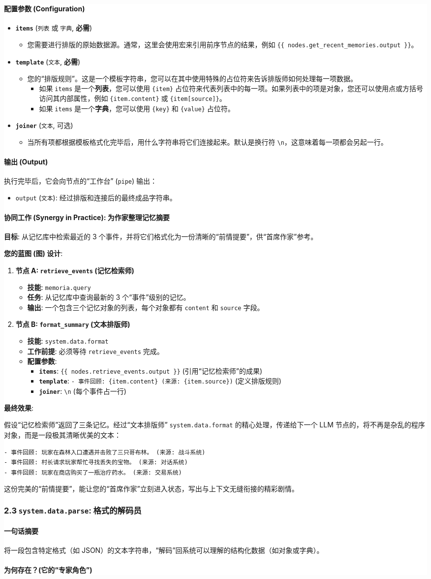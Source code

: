 #### **配置参数 (Configuration)**

*   **`items`** (`列表` 或 `字典`, **必需**)
    *   您需要进行排版的原始数据源。通常，这里会使用宏来引用前序节点的结果，例如 `{{ nodes.get_recent_memories.output }}`。

*   **`template`** (`文本`, **必需**)
    *   您的“排版规则”。这是一个模板字符串，您可以在其中使用特殊的占位符来告诉排版师如何处理每一项数据。
        *   如果 `items` 是一个**列表**，您可以使用 `{item}` 占位符来代表列表中的每一项。如果列表中的项是对象，您还可以使用点或方括号访问其内部属性，例如 `{item.content}` 或 `{item[source]}`。
        *   如果 `items` 是一个**字典**，您可以使用 `{key}` 和 `{value}` 占位符。

*   **`joiner`** (`文本`, 可选)
    *   当所有项都根据模板格式化完毕后，用什么字符串将它们连接起来。默认是换行符 `\n`，这意味着每一项都会另起一行。

#### **输出 (Output)**

执行完毕后，它会向节点的“工作台” (`pipe`) 输出：

*   `output` (`文本`): 经过排版和连接后的最终成品字符串。

#### **协同工作 (Synergy in Practice): 为作家整理记忆摘要**

**目标**: 从记忆库中检索最近的 3 个事件，并将它们格式化为一份清晰的“前情提要”，供“首席作家”参考。

**您的蓝图 (图) 设计**:

1.  **节点 A: `retrieve_events` (记忆检索师)**
    *   **技能**: `memoria.query`
    *   **任务**: 从记忆库中查询最新的 3 个“事件”级别的记忆。
    *   **输出**: 一个包含三个记忆对象的列表，每个对象都有 `content` 和 `source` 字段。

2.  **节点 B: `format_summary` (文本排版师)**
    *   **技能**: `system.data.format`
    *   **工作前提**: 必须等待 `retrieve_events` 完成。
    *   **配置参数**:
        *   **`items`**: `{{ nodes.retrieve_events.output }}` (引用“记忆检索师”的成果)
        *   **`template`**: `- 事件回顾: {item.content} (来源: {item.source})` (定义排版规则)
        *   **`joiner`**: `\n` (每个事件占一行)

**最终效果**:

假设“记忆检索师”返回了三条记忆。经过“文本排版师” `system.data.format` 的精心处理，传递给下一个 LLM 节点的，将不再是杂乱的程序对象，而是一段极其清晰优美的文本：

```
- 事件回顾: 玩家在森林入口遭遇并击败了三只哥布林。 (来源: 战斗系统)
- 事件回顾: 村长请求玩家帮忙寻找丢失的宝物。 (来源: 对话系统)
- 事件回顾: 玩家在商店购买了一瓶治疗药水。 (来源: 交易系统)
```

这份完美的“前情提要”，能让您的“首席作家”立刻进入状态，写出与上下文无缝衔接的精彩剧情。

### **2.3 `system.data.parse`: 格式的解码员**

#### **一句话摘要**

将一段包含特定格式（如 JSON）的文本字符串，“解码”回系统可以理解的结构化数据（如对象或字典）。

#### **为何存在？(它的“专家角色”)**
